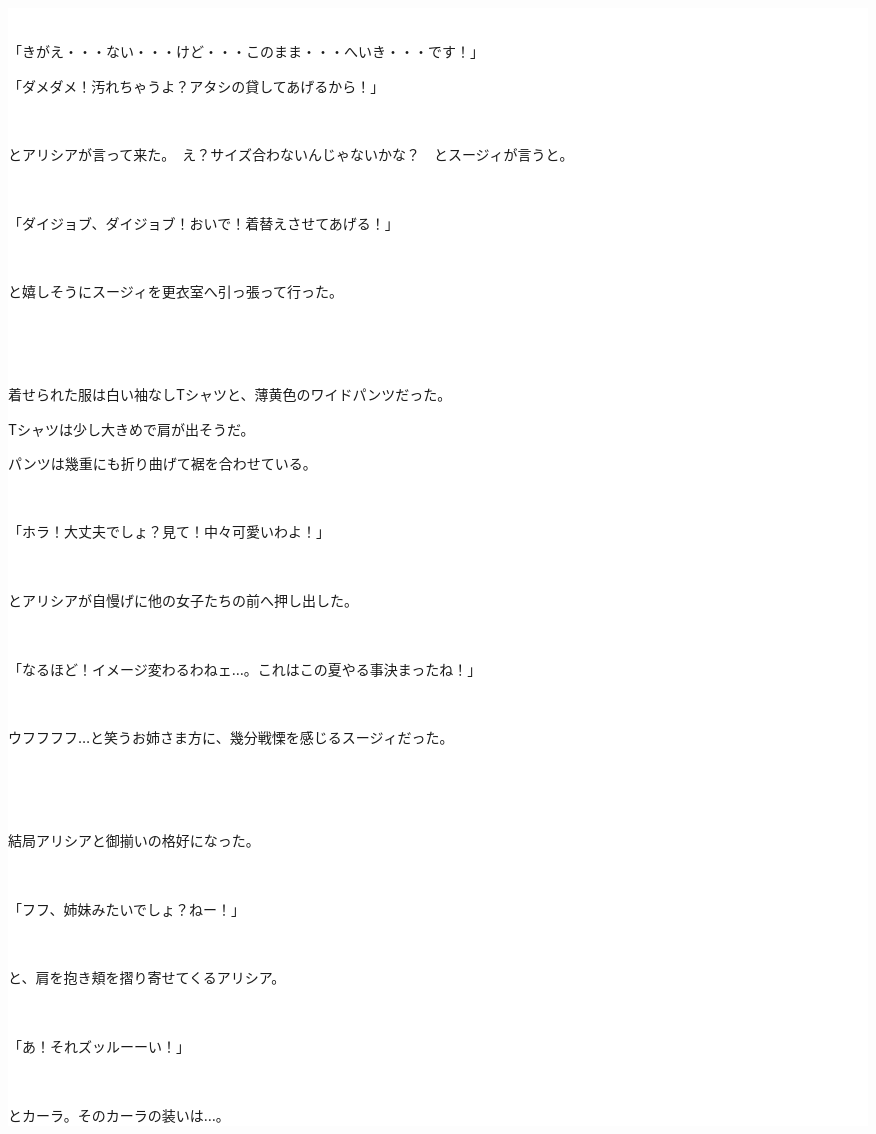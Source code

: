 &nbsp;

「きがえ・・・ない・・・けど・・・このまま・・・へいき・・・です！」

「ダメダメ！汚れちゃうよ？アタシの貸してあげるから！」

&nbsp;

とアリシアが言って来た。　え？サイズ合わないんじゃないかな？　とスージィが言うと。

&nbsp;

「ダイジョブ、ダイジョブ！おいで！着替えさせてあげる！」

&nbsp;

と嬉しそうにスージィを更衣室へ引っ張って行った。

&nbsp;

&nbsp;

着せられた服は白い袖なしTシャツと、薄黄色のワイドパンツだった。

Tシャツは少し大きめで肩が出そうだ。

パンツは幾重にも折り曲げて裾を合わせている。

&nbsp;

「ホラ！大丈夫でしょ？見て！中々可愛いわよ！」

&nbsp;

とアリシアが自慢げに他の女子たちの前へ押し出した。

&nbsp;

「なるほど！イメージ変わるわねェ…。これはこの夏やる事決まったね！」

&nbsp;

ウフフフフ…と笑うお姉さま方に、幾分戦慄を感じるスージィだった。

&nbsp;

&nbsp;

結局アリシアと御揃いの格好になった。

&nbsp;

「フフ、姉妹みたいでしょ？ねー！」

&nbsp;

と、肩を抱き頬を摺り寄せてくるアリシア。

&nbsp;

「あ！それズッルーーい！」

&nbsp;

とカーラ。そのカーラの装いは…。
